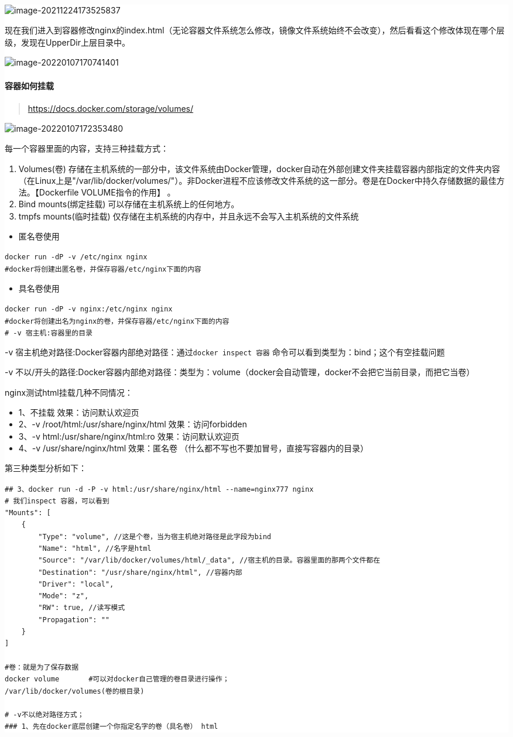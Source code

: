 ![image-20211224173525837](https://eden-typora-picture.oss-cn-hangzhou.aliyuncs.com/img/image-20211224173525837.png)

现在我们进入到容器修改nginx的index.html（无论容器文件系统怎么修改，镜像文件系统始终不会改变），然后看看这个修改体现在哪个层级，发现在UpperDir上层目录中。

![image-20220107170741401](https://eden-typora-picture.oss-cn-hangzhou.aliyuncs.com/img/image-20220107170741401.png)



#### 容器如何挂载

> https://docs.docker.com/storage/volumes/

![image-20220107172353480](https://eden-typora-picture.oss-cn-hangzhou.aliyuncs.com/img/image-20220107172353480.png)

每一个容器里面的内容，支持三种挂载方式： 

1. Volumes(卷) 存储在主机系统的一部分中，该文件系统由Docker管理，docker自动在外部创建文件夹挂载容器内部指定的文件夹内容（在Linux上是"/var/lib/docker/volumes/"）。非Docker进程不应该修改文件系统的这一部分。卷是在Docker中持久存储数据的最佳方法。【Dockerfile VOLUME指令的作用】 。
2. Bind mounts(绑定挂载) 可以存储在主机系统上的任何地方。
3. tmpfs mounts(临时挂载) 仅存储在主机系统的内存中，并且永远不会写入主机系统的文件系统

- 匿名卷使用

```
docker run -dP -v /etc/nginx nginx
#docker将创建出匿名卷，并保存容器/etc/nginx下面的内容
```

- 具名卷使用

```
docker run -dP -v nginx:/etc/nginx nginx
#docker将创建出名为nginx的卷，并保存容器/etc/nginx下面的内容
# -v 宿主机:容器里的目录
```

-v 宿主机绝对路径:Docker容器内部绝对路径：通过`docker inspect 容器` 命令可以看到类型为：bind；这个有空挂载问题 

-v 不以/开头的路径:Docker容器内部绝对路径：类型为：volume（docker会自动管理，docker不会把它当前目录，而把它当卷） 

nginx测试html挂载几种不同情况： 

- 1、不挂载 		                                          效果：访问默认欢迎页
-  2、-v /root/html:/usr/share/nginx/html        效果：访问forbidden 
- 3、-v html:/usr/share/nginx/html:ro            效果：访问默认欢迎页 
- 4、-v /usr/share/nginx/html                        效果：匿名卷 （什么都不写也不要加冒号，直接写容器内的目录） 

第三种类型分析如下：

```
## 3、docker run -d -P -v html:/usr/share/nginx/html --name=nginx777 nginx
# 我们inspect 容器，可以看到
"Mounts": [
    {
        "Type": "volume", //这是个卷，当为宿主机绝对路径是此字段为bind
        "Name": "html", //名字是html
        "Source": "/var/lib/docker/volumes/html/_data", //宿主机的目录。容器里面的那两个文件都在
        "Destination": "/usr/share/nginx/html", //容器内部
        "Driver": "local",
        "Mode": "z",
        "RW": true, //读写模式
        "Propagation": ""
    }
]

#卷：就是为了保存数据
docker volume 		#可以对docker自己管理的卷目录进行操作；
/var/lib/docker/volumes(卷的根目录)

# -v不以绝对路径方式；
### 1、先在docker底层创建一个你指定名字的卷（具名卷） html
```